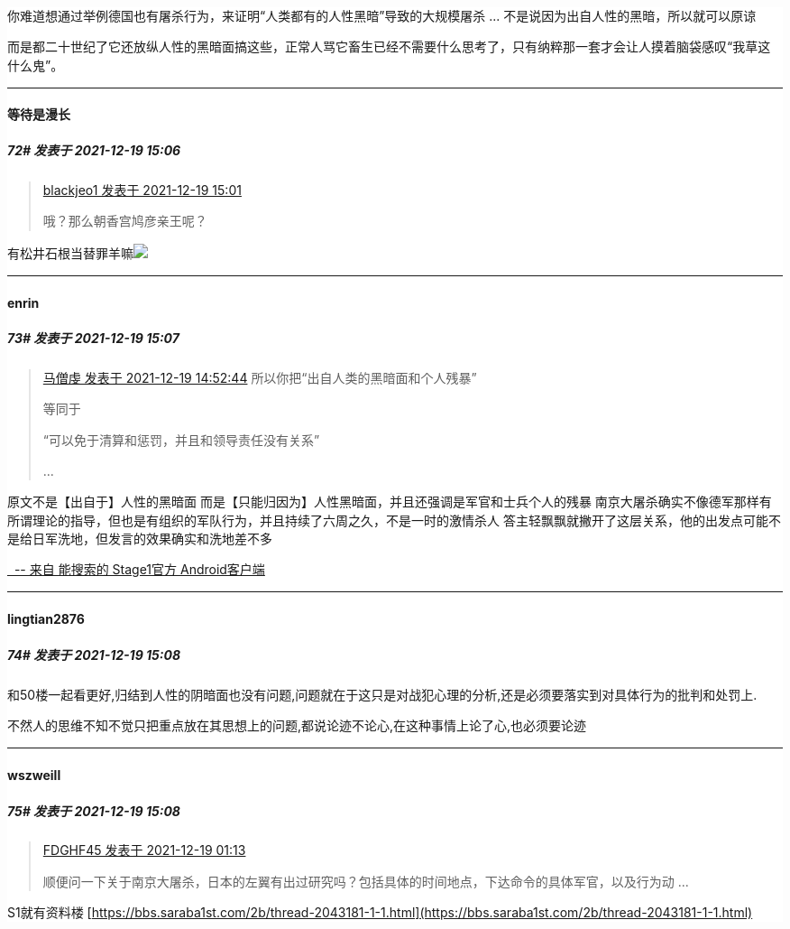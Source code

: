 你难道想通过举例德国也有屠杀行为，来证明“人类都有的人性黑暗”导致的大规模屠杀 ...</blockquote>
不是说因为出自人性的黑暗，所以就可以原谅

而是都二十世纪了它还放纵人性的黑暗面搞这些，正常人骂它畜生已经不需要什么思考了，只有纳粹那一套才会让人摸着脑袋感叹“我草这什么鬼”。

*****

####  等待是漫长  
##### 72#       发表于 2021-12-19 15:06

<blockquote><a href="httphttps://bbs.saraba1st.com/2b/forum.php?mod=redirect&amp;goto=findpost&amp;pid=54001493&amp;ptid=2043378" target="_blank">blackjeo1 发表于 2021-12-19 15:01</a>

哦？那么朝香宫鸠彦亲王呢？</blockquote>
有松井石根当替罪羊嘛<img src="https://static.saraba1st.com/image/smiley/face2017/212.png" referrerpolicy="no-referrer">

*****

####  enrin  
##### 73#       发表于 2021-12-19 15:07

<blockquote><a href="httphttps://bbs.saraba1st.com/2b/forum.php?mod=redirect&amp;goto=findpost&amp;pid=54001385&amp;ptid=2043378" target="_blank">马僧虔 发表于 2021-12-19 14:52:44</a>
所以你把“出自人类的黑暗面和个人残暴”

等同于

“可以免于清算和惩罚，并且和领导责任没有关系”

 ...</blockquote>原文不是【出自于】人性的黑暗面
而是【只能归因为】人性黑暗面，并且还强调是军官和士兵个人的残暴
南京大屠杀确实不像德军那样有所谓理论的指导，但也是有组织的军队行为，并且持续了六周之久，不是一时的激情杀人
答主轻飘飘就撇开了这层关系，他的出发点可能不是给日军洗地，但发言的效果确实和洗地差不多

[  -- 来自 能搜索的 Stage1官方 Android客户端](https://www.coolapk.com/apk/140634)

*****

####  lingtian2876  
##### 74#       发表于 2021-12-19 15:08

和50楼一起看更好,归结到人性的阴暗面也没有问题,问题就在于这只是对战犯心理的分析,还是必须要落实到对具体行为的批判和处罚上.

不然人的思维不知不觉只把重点放在其思想上的问题,都说论迹不论心,在这种事情上论了心,也必须要论迹

*****

####  wszweill  
##### 75#       发表于 2021-12-19 15:08

<blockquote><a href="httphttps://bbs.saraba1st.com/2b/forum.php?mod=redirect&amp;goto=findpost&amp;pid=54000910&amp;ptid=2043378" target="_blank">FDGHF45 发表于 2021-12-19 01:13</a>

顺便问一下关于南京大屠杀，日本的左翼有出过研究吗？包括具体的时间地点，下达命令的具体军官，以及行为动 ...</blockquote>
S1就有资料楼
[https://bbs.saraba1st.com/2b/thread-2043181-1-1.html](https://bbs.saraba1st.com/2b/thread-2043181-1-1.html)
